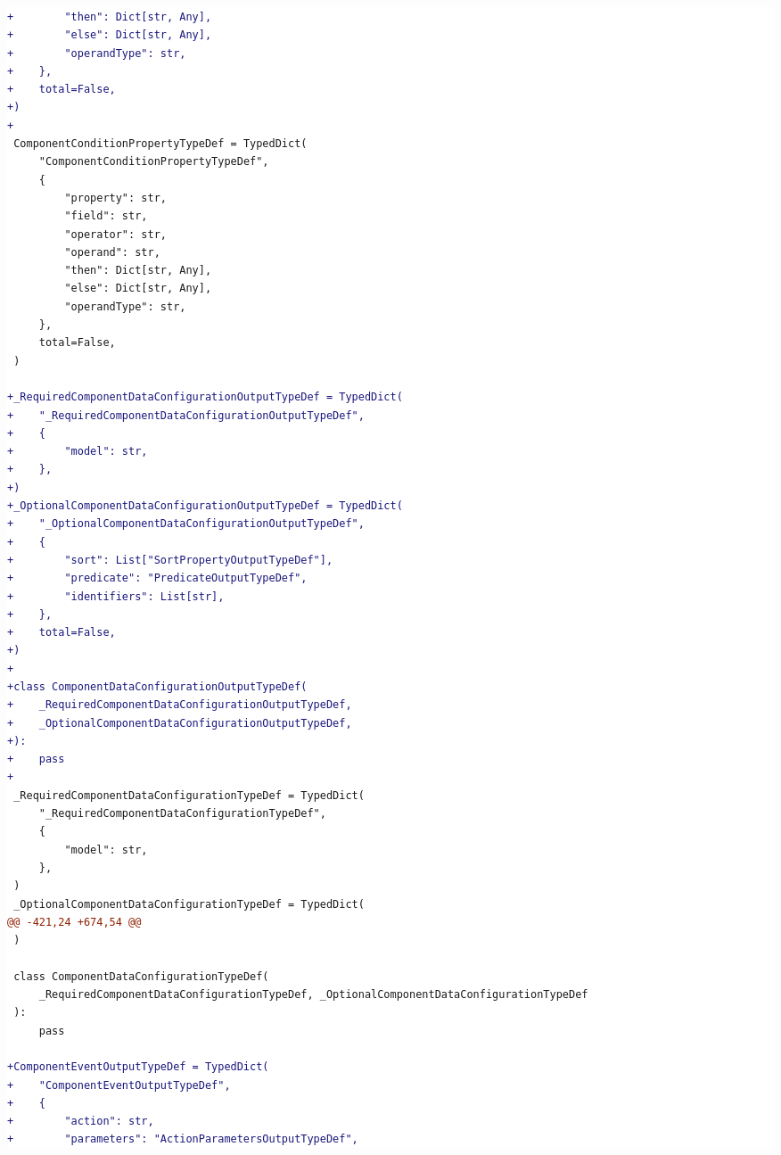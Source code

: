```diff
+        "then": Dict[str, Any],
+        "else": Dict[str, Any],
+        "operandType": str,
+    },
+    total=False,
+)
+
 ComponentConditionPropertyTypeDef = TypedDict(
     "ComponentConditionPropertyTypeDef",
     {
         "property": str,
         "field": str,
         "operator": str,
         "operand": str,
         "then": Dict[str, Any],
         "else": Dict[str, Any],
         "operandType": str,
     },
     total=False,
 )
 
+_RequiredComponentDataConfigurationOutputTypeDef = TypedDict(
+    "_RequiredComponentDataConfigurationOutputTypeDef",
+    {
+        "model": str,
+    },
+)
+_OptionalComponentDataConfigurationOutputTypeDef = TypedDict(
+    "_OptionalComponentDataConfigurationOutputTypeDef",
+    {
+        "sort": List["SortPropertyOutputTypeDef"],
+        "predicate": "PredicateOutputTypeDef",
+        "identifiers": List[str],
+    },
+    total=False,
+)
+
+class ComponentDataConfigurationOutputTypeDef(
+    _RequiredComponentDataConfigurationOutputTypeDef,
+    _OptionalComponentDataConfigurationOutputTypeDef,
+):
+    pass
+
 _RequiredComponentDataConfigurationTypeDef = TypedDict(
     "_RequiredComponentDataConfigurationTypeDef",
     {
         "model": str,
     },
 )
 _OptionalComponentDataConfigurationTypeDef = TypedDict(
@@ -421,24 +674,54 @@
 )
 
 class ComponentDataConfigurationTypeDef(
     _RequiredComponentDataConfigurationTypeDef, _OptionalComponentDataConfigurationTypeDef
 ):
     pass
 
+ComponentEventOutputTypeDef = TypedDict(
+    "ComponentEventOutputTypeDef",
+    {
+        "action": str,
+        "parameters": "ActionParametersOutputTypeDef",
```